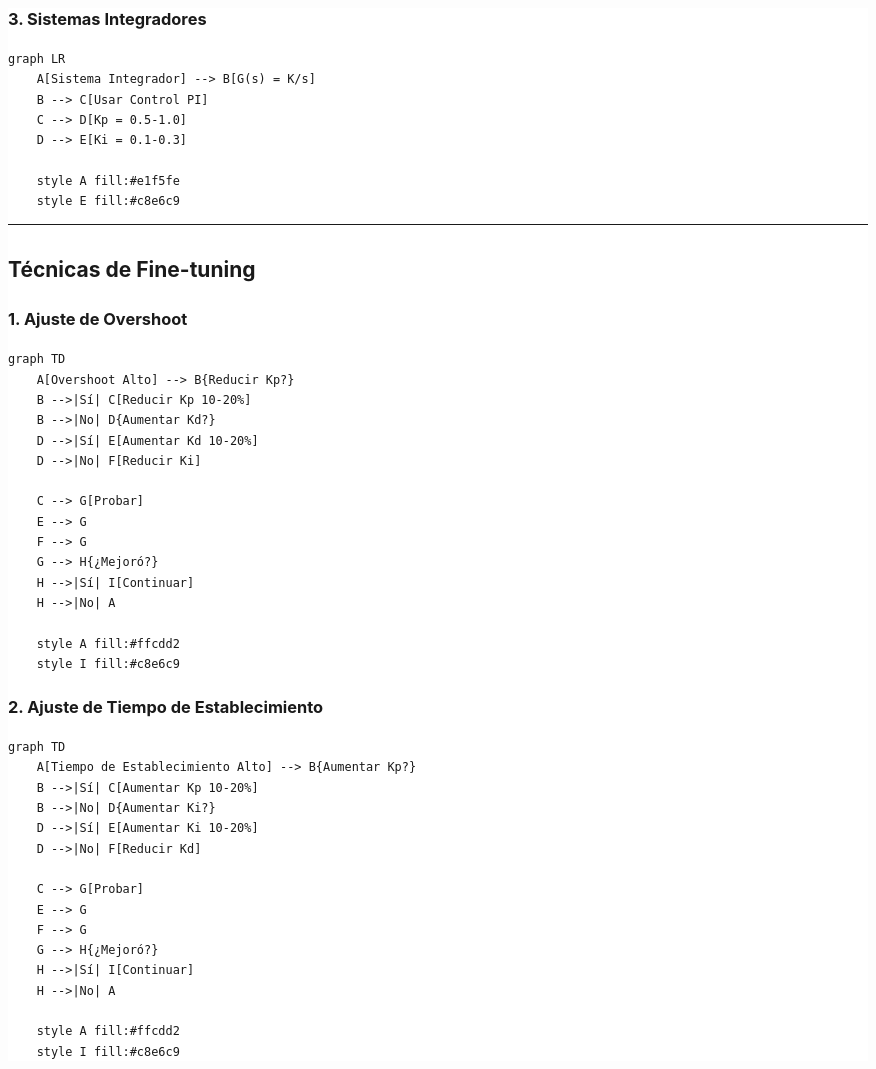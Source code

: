 ### 3. Sistemas Integradores

```mermaid
graph LR
    A[Sistema Integrador] --> B[G(s) = K/s]
    B --> C[Usar Control PI]
    C --> D[Kp = 0.5-1.0]
    D --> E[Ki = 0.1-0.3]
    
    style A fill:#e1f5fe
    style E fill:#c8e6c9
```

---

## Técnicas de Fine-tuning

### 1. Ajuste de Overshoot

```mermaid
graph TD
    A[Overshoot Alto] --> B{Reducir Kp?}
    B -->|Sí| C[Reducir Kp 10-20%]
    B -->|No| D{Aumentar Kd?}
    D -->|Sí| E[Aumentar Kd 10-20%]
    D -->|No| F[Reducir Ki]
    
    C --> G[Probar]
    E --> G
    F --> G
    G --> H{¿Mejoró?}
    H -->|Sí| I[Continuar]
    H -->|No| A
    
    style A fill:#ffcdd2
    style I fill:#c8e6c9
```

### 2. Ajuste de Tiempo de Establecimiento

```mermaid
graph TD
    A[Tiempo de Establecimiento Alto] --> B{Aumentar Kp?}
    B -->|Sí| C[Aumentar Kp 10-20%]
    B -->|No| D{Aumentar Ki?}
    D -->|Sí| E[Aumentar Ki 10-20%]
    D -->|No| F[Reducir Kd]
    
    C --> G[Probar]
    E --> G
    F --> G
    G --> H{¿Mejoró?}
    H -->|Sí| I[Continuar]
    H -->|No| A
    
    style A fill:#ffcdd2
    style I fill:#c8e6c9
```
